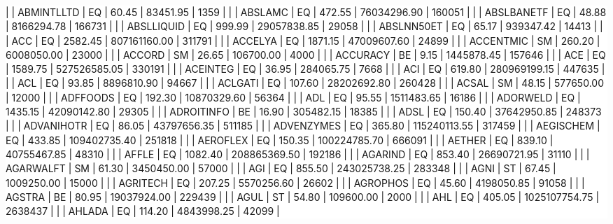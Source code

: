 |  | ABMINTLLTD | EQ | 60.45 | 83451.95 | 1359 |
|  | ABSLAMC | EQ | 472.55 | 76034296.90 | 160051 |
|  | ABSLBANETF | EQ | 48.88 | 8166294.78 | 166731 |
|  | ABSLLIQUID | EQ | 999.99 | 29057838.85 | 29058 |
|  | ABSLNN50ET | EQ | 65.17 | 939347.42 | 14413 |
|  | ACC | EQ | 2582.45 | 807161160.00 | 311791 |
|  | ACCELYA | EQ | 1871.15 | 47009607.60 | 24899 |
|  | ACCENTMIC | SM | 260.20 | 6008050.00 | 23000 |
|  | ACCORD | SM | 26.65 | 106700.00 | 4000 |
|  | ACCURACY | BE | 9.15 | 1445878.45 | 157646 |
|  | ACE | EQ | 1589.75 | 527526585.05 | 330191 |
|  | ACEINTEG | EQ | 36.95 | 284065.75 | 7668 |
|  | ACI | EQ | 619.80 | 280969199.15 | 447635 |
|  | ACL | EQ | 93.85 | 8896810.90 | 94667 |
|  | ACLGATI | EQ | 107.60 | 28202692.80 | 260428 |
|  | ACSAL | SM | 48.15 | 577650.00 | 12000 |
|  | ADFFOODS | EQ | 192.30 | 10870329.60 | 56364 |
|  | ADL | EQ | 95.55 | 1511483.65 | 16186 |
|  | ADORWELD | EQ | 1435.15 | 42090142.80 | 29305 |
|  | ADROITINFO | BE | 16.90 | 305482.15 | 18385 |
|  | ADSL | EQ | 150.40 | 37642950.85 | 248373 |
|  | ADVANIHOTR | EQ | 86.05 | 43797656.35 | 511185 |
|  | ADVENZYMES | EQ | 365.80 | 115240113.55 | 317459 |
|  | AEGISCHEM | EQ | 433.85 | 109402735.40 | 251818 |
|  | AEROFLEX | EQ | 150.35 | 100224785.70 | 666091 |
|  | AETHER | EQ | 839.10 | 40755467.85 | 48310 |
|  | AFFLE | EQ | 1082.40 | 208865369.50 | 192186 |
|  | AGARIND | EQ | 853.40 | 26690721.95 | 31110 |
|  | AGARWALFT | SM | 61.30 | 3450450.00 | 57000 |
|  | AGI | EQ | 855.50 | 243025738.25 | 283348 |
|  | AGNI | ST | 67.45 | 1009250.00 | 15000 |
|  | AGRITECH | EQ | 207.25 | 5570256.60 | 26602 |
|  | AGROPHOS | EQ | 45.60 | 4198050.85 | 91058 |
|  | AGSTRA | BE | 80.95 | 19037924.00 | 229439 |
|  | AGUL | ST | 54.80 | 109600.00 | 2000 |
|  | AHL | EQ | 405.05 | 1025107754.75 | 2638437 |
|  | AHLADA | EQ | 114.20 | 4843998.25 | 42099 |